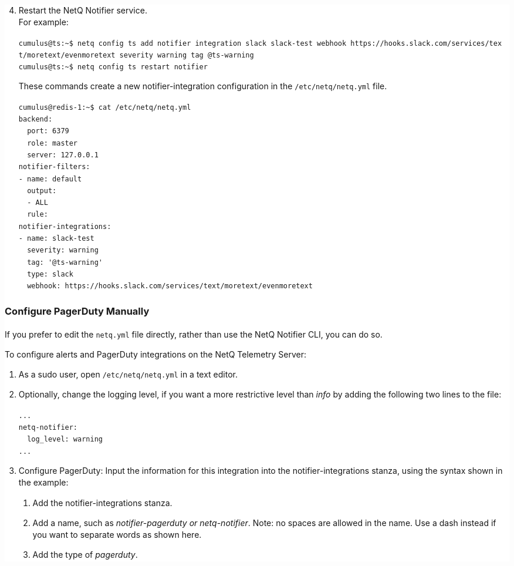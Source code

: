 4.  Restart the NetQ Notifier service.  
    For example:

        cumulus@ts:~$ netq config ts add notifier integration slack slack-test webhook https://hooks.slack.com/services/text/moretext/evenmoretext severity warning tag @ts-warning
        cumulus@ts:~$ netq config ts restart notifier

    These commands create a new notifier-integration configuration in
    the `/etc/netq/netq.yml` file.

        cumulus@redis-1:~$ cat /etc/netq/netq.yml
        backend:
          port: 6379
          role: master
          server: 127.0.0.1
        notifier-filters:
        - name: default
          output:
          - ALL
          rule:
        notifier-integrations:
        - name: slack-test
          severity: warning
          tag: '@ts-warning'
          type: slack
          webhook: https://hooks.slack.com/services/text/moretext/evenmoretext

### Configure PagerDuty Manually

If you prefer to edit the `netq.yml` file directly, rather than use the
NetQ Notifier CLI, you can do so.

To configure alerts and PagerDuty integrations on the NetQ Telemetry
Server:

1.  As a sudo user, open `/etc/netq/netq.yml` in a text editor.

2.  Optionally, change the logging level, if you want a more restrictive
    level than *info* by adding the following two lines to the file:

        ...
        netq-notifier:
          log_level: warning
        ...

3.  Configure PagerDuty: Input the information for this integration into
    the notifier-integrations stanza, using the syntax shown in the
    example:

    1.  Add the notifier-integrations stanza.

    2.  Add a name, such as *notifier-pagerduty or netq-notifier*. Note:
        no spaces are allowed in the name. Use a dash instead if you
        want to separate words as shown here.

    3.  Add the type of *pagerduty*.
